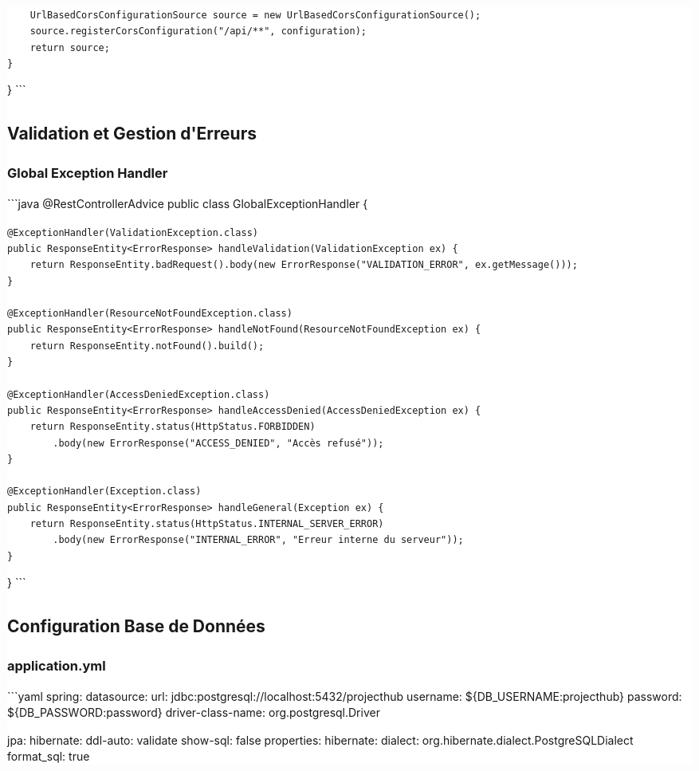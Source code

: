        UrlBasedCorsConfigurationSource source = new UrlBasedCorsConfigurationSource();
        source.registerCorsConfiguration("/api/**", configuration);
        return source;
    }
}
\`\`\`

## Validation et Gestion d'Erreurs

### Global Exception Handler
\`\`\`java
@RestControllerAdvice
public class GlobalExceptionHandler {
    
    @ExceptionHandler(ValidationException.class)
    public ResponseEntity<ErrorResponse> handleValidation(ValidationException ex) {
        return ResponseEntity.badRequest().body(new ErrorResponse("VALIDATION_ERROR", ex.getMessage()));
    }
    
    @ExceptionHandler(ResourceNotFoundException.class)
    public ResponseEntity<ErrorResponse> handleNotFound(ResourceNotFoundException ex) {
        return ResponseEntity.notFound().build();
    }
    
    @ExceptionHandler(AccessDeniedException.class)
    public ResponseEntity<ErrorResponse> handleAccessDenied(AccessDeniedException ex) {
        return ResponseEntity.status(HttpStatus.FORBIDDEN)
            .body(new ErrorResponse("ACCESS_DENIED", "Accès refusé"));
    }
    
    @ExceptionHandler(Exception.class)
    public ResponseEntity<ErrorResponse> handleGeneral(Exception ex) {
        return ResponseEntity.status(HttpStatus.INTERNAL_SERVER_ERROR)
            .body(new ErrorResponse("INTERNAL_ERROR", "Erreur interne du serveur"));
    }
}
\`\`\`

## Configuration Base de Données

### application.yml
\`\`\`yaml
spring:
  datasource:
    url: jdbc:postgresql://localhost:5432/projecthub
    username: ${DB_USERNAME:projecthub}
    password: ${DB_PASSWORD:password}
    driver-class-name: org.postgresql.Driver
  
  jpa:
    hibernate:
      ddl-auto: validate
    show-sql: false
    properties:
      hibernate:
        dialect: org.hibernate.dialect.PostgreSQLDialect
        format_sql: true
  